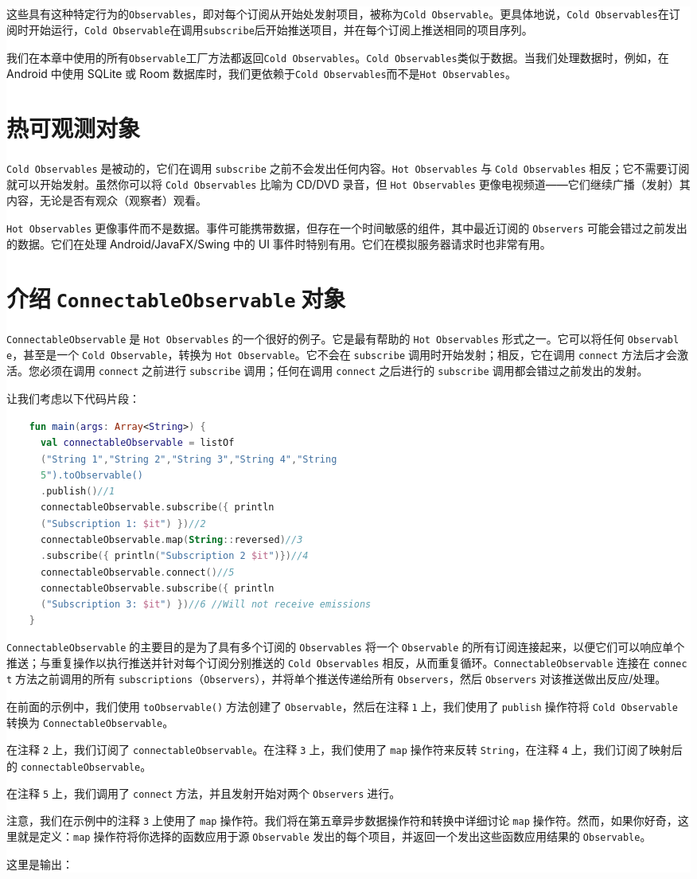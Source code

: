 这些具有这种特定行为的`Observables`，即对每个订阅从开始处发射项目，被称为`Cold Observable`。更具体地说，`Cold Observables`在订阅时开始运行，`Cold Observable`在调用`subscribe`后开始推送项目，并在每个订阅上推送相同的项目序列。

我们在本章中使用的所有`Observable`工厂方法都返回`Cold Observables`。`Cold Observables`类似于数据。当我们处理数据时，例如，在 Android 中使用 SQLite 或 Room 数据库时，我们更依赖于`Cold Observables`而不是`Hot Observables`。

# 热可观测对象

`Cold Observables` 是被动的，它们在调用 `subscribe` 之前不会发出任何内容。`Hot Observables` 与 `Cold Observables` 相反；它不需要订阅就可以开始发射。虽然你可以将 `Cold Observables` 比喻为 CD/DVD 录音，但 `Hot Observables` 更像电视频道——它们继续广播（发射）其内容，无论是否有观众（观察者）观看。

`Hot Observables` 更像事件而不是数据。事件可能携带数据，但存在一个时间敏感的组件，其中最近订阅的 `Observers` 可能会错过之前发出的数据。它们在处理 Android/JavaFX/Swing 中的 UI 事件时特别有用。它们在模拟服务器请求时也非常有用。

# 介绍 `ConnectableObservable` 对象

`ConnectableObservable` 是 `Hot Observables` 的一个很好的例子。它是最有帮助的 `Hot Observables` 形式之一。它可以将任何 `Observable`，甚至是一个 `Cold Observable`，转换为 `Hot Observable`。它不会在 `subscribe` 调用时开始发射；相反，它在调用 `connect` 方法后才会激活。您必须在调用 `connect` 之前进行 `subscribe` 调用；任何在调用 `connect` 之后进行的 `subscribe` 调用都会错过之前发出的发射。

让我们考虑以下代码片段：

```kt
    fun main(args: Array<String>) { 
      val connectableObservable = listOf
      ("String 1","String 2","String 3","String 4","String
      5").toObservable() 
      .publish()//1 
      connectableObservable.subscribe({ println
      ("Subscription 1: $it") })//2 
      connectableObservable.map(String::reversed)//3 
      .subscribe({ println("Subscription 2 $it")})//4 
      connectableObservable.connect()//5 
      connectableObservable.subscribe({ println
      ("Subscription 3: $it") })//6 //Will not receive emissions 
    } 
```

`ConnectableObservable` 的主要目的是为了具有多个订阅的 `Observables` 将一个 `Observable` 的所有订阅连接起来，以便它们可以响应单个推送；与重复操作以执行推送并针对每个订阅分别推送的 `Cold Observables` 相反，从而重复循环。`ConnectableObservable` 连接在 `connect` 方法之前调用的所有 `subscriptions`（`Observers`），并将单个推送传递给所有 `Observers`，然后 `Observers` 对该推送做出反应/处理。

在前面的示例中，我们使用 `toObservable()` 方法创建了 `Observable`，然后在注释 `1` 上，我们使用了 `publish` 操作符将 `Cold Observable` 转换为 `ConnectableObservable`。

在注释 `2` 上，我们订阅了 `connectableObservable`。在注释 `3` 上，我们使用了 `map` 操作符来反转 `String`，在注释 `4` 上，我们订阅了映射后的 `connectableObservable`。

在注释 `5` 上，我们调用了 `connect` 方法，并且发射开始对两个 `Observers` 进行。

注意，我们在示例中的注释 `3` 上使用了 `map` 操作符。我们将在第五章异步数据操作符和转换中详细讨论 `map` 操作符。然而，如果你好奇，这里就是定义：`map` 操作符将你选择的函数应用于源 `Observable` 发出的每个项目，并返回一个发出这些函数应用结果的 `Observable`。

这里是输出：
